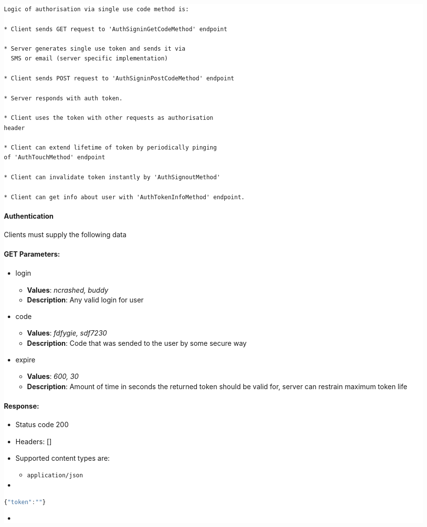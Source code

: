 
    Logic of authorisation via single use code method is:
    
    * Client sends GET request to 'AuthSigninGetCodeMethod' endpoint
   
    * Server generates single use token and sends it via
      SMS or email (server specific implementation)
   
    * Client sends POST request to 'AuthSigninPostCodeMethod' endpoint
   
    * Server responds with auth token.
   
    * Client uses the token with other requests as authorisation
    header
   
    * Client can extend lifetime of token by periodically pinging
    of 'AuthTouchMethod' endpoint
   
    * Client can invalidate token instantly by 'AuthSignoutMethod'
   
    * Client can get info about user with 'AuthTokenInfoMethod' endpoint.
    

#### Authentication



Clients must supply the following data


#### GET Parameters:

- login
     - **Values**: *ncrashed, buddy*
     - **Description**: Any valid login for user

- code
     - **Values**: *fdfygie, sdf7230*
     - **Description**: Code that was sended to the user by some secure way

- expire
     - **Values**: *600, 30*
     - **Description**: Amount of time in seconds the returned token should be valid for, server can restrain maximum token life


#### Response:

- Status code 200
- Headers: []

- Supported content types are:

    - `application/json`

- 

```javascript
{"token":""}
```

- 
